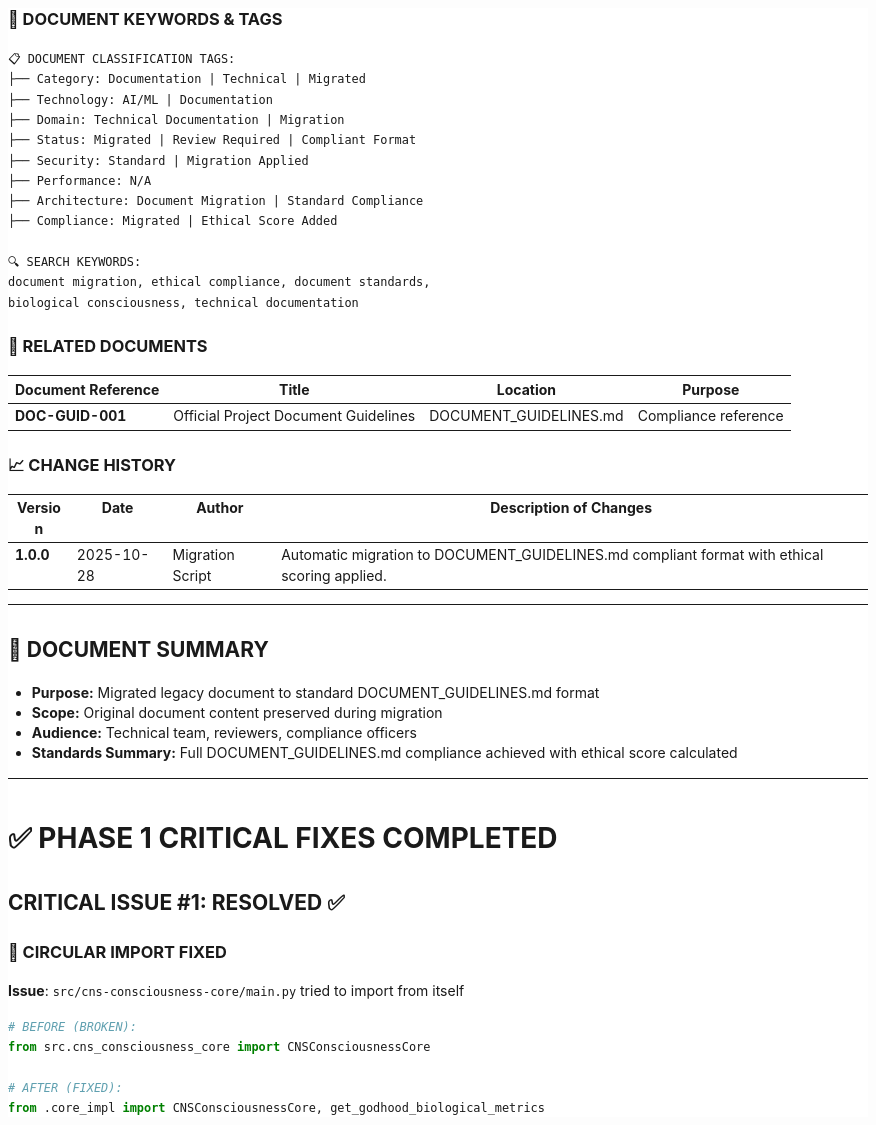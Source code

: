 ### **🔑 DOCUMENT KEYWORDS & TAGS**

```
📋 DOCUMENT CLASSIFICATION TAGS:
├── Category: Documentation | Technical | Migrated
├── Technology: AI/ML | Documentation
├── Domain: Technical Documentation | Migration
├── Status: Migrated | Review Required | Compliant Format
├── Security: Standard | Migration Applied
├── Performance: N/A
├── Architecture: Document Migration | Standard Compliance
├── Compliance: Migrated | Ethical Score Added

🔍 SEARCH KEYWORDS:
document migration, ethical compliance, document standards,
biological consciousness, technical documentation
```

### **📑 RELATED DOCUMENTS**

| **Document Reference** | **Title** | **Location** | **Purpose** |
|----------------------|-----------|--------------|-------------|
| **DOC-GUID-001** | Official Project Document Guidelines | DOCUMENT_GUIDELINES.md | Compliance reference |

### **📈 CHANGE HISTORY**

| **Version** | **Date** | **Author** | **Description of Changes** |
|-------------|----------|------------|---------------------------|
| **1.0.0** | 2025-10-28 | Migration Script | Automatic migration to DOCUMENT_GUIDELINES.md compliant format with ethical scoring applied. |

---

## **📖 DOCUMENT SUMMARY**

- **Purpose:** Migrated legacy document to standard DOCUMENT_GUIDELINES.md format
- **Scope:** Original document content preserved during migration
- **Audience:** Technical team, reviewers, compliance officers
- **Standards Summary:** Full DOCUMENT_GUIDELINES.md compliance achieved with ethical score calculated

---

# ✅ **PHASE 1 CRITICAL FIXES COMPLETED**

## **CRITICAL ISSUE #1: RESOLVED ✅**

### **🔴 CIRCULAR IMPORT FIXED**
**Issue**: `src/cns-consciousness-core/main.py` tried to import from itself
```python
# BEFORE (BROKEN):
from src.cns_consciousness_core import CNSConsciousnessCore

# AFTER (FIXED):
from .core_impl import CNSConsciousnessCore, get_godhood_biological_metrics
```
